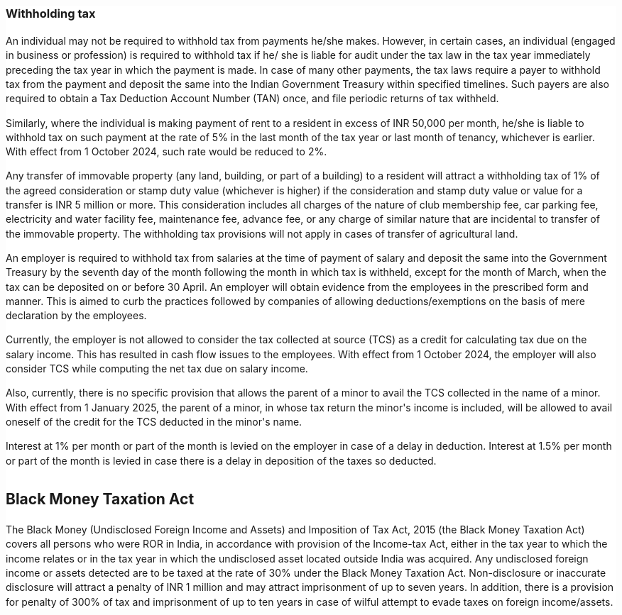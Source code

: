 ### Withholding tax

An individual may not be required to withhold tax from payments he/she makes. However, in certain cases, an individual (engaged in business or profession) is required to withhold tax if he/ she is liable for audit under the tax law in the tax year immediately preceding the tax year in which the payment is made. In case of many other payments, the tax laws require a payer to withhold tax from the payment and deposit the same into the Indian Government Treasury within specified timelines. Such payers are also required to obtain a Tax Deduction Account Number (TAN) once, and file periodic returns of tax withheld.

Similarly, where the individual is making payment of rent to a resident in excess of INR 50,000 per month, he/she is liable to withhold tax on such payment at the rate of 5% in the last month of the tax year or last month of tenancy, whichever is earlier. With effect from 1 October 2024, such rate would be reduced to 2%.

Any transfer of immovable property (any land, building, or part of a building) to a resident will attract a withholding tax of 1% of the agreed consideration or stamp duty value (whichever is higher) if the consideration and stamp duty value or value for a transfer is INR 5 million or more. This consideration includes all charges of the nature of club membership fee, car parking fee, electricity and water facility fee, maintenance fee, advance fee, or any charge of similar nature that are incidental to transfer of the immovable property. The withholding tax provisions will not apply in cases of transfer of agricultural land.

An employer is required to withhold tax from salaries at the time of payment of salary and deposit the same into the Government Treasury by the seventh day of the month following the month in which tax is withheld, except for the month of March, when the tax can be deposited on or before 30 April. An employer will obtain evidence from the employees in the prescribed form and manner. This is aimed to curb the practices followed by companies of allowing deductions/exemptions on the basis of mere declaration by the employees.

Currently, the employer is not allowed to consider the tax collected at source (TCS) as a credit for calculating tax due on the salary income. This has resulted in cash flow issues to the employees. With effect from 1 October 2024, the employer will also consider TCS while computing the net tax due on salary income.

Also, currently, there is no specific provision that allows the parent of a minor to avail the TCS collected in the name of a minor. With effect from 1 January 2025, the parent of a minor, in whose tax return the minor's income is included, will be allowed to avail oneself of the credit for the TCS deducted in the minor's name.

Interest at 1% per month or part of the month is levied on the employer in case of a delay in deduction. Interest at 1.5% per month or part of the month is levied in case there is a delay in deposition of the taxes so deducted.

## Black Money Taxation Act

The Black Money (Undisclosed Foreign Income and Assets) and Imposition of Tax Act, 2015 (the Black Money Taxation Act) covers all persons who were ROR in India, in accordance with provision of the Income-tax Act, either in the tax year to which the income relates or in the tax year in which the undisclosed asset located outside India was acquired. Any undisclosed foreign income or assets detected are to be taxed at the rate of 30% under the Black Money Taxation Act. Non-disclosure or inaccurate disclosure will attract a penalty of INR 1 million and may attract imprisonment of up to seven years. In addition, there is a provision for penalty of 300% of tax and imprisonment of up to ten years in case of wilful attempt to evade taxes on foreign income/assets.
